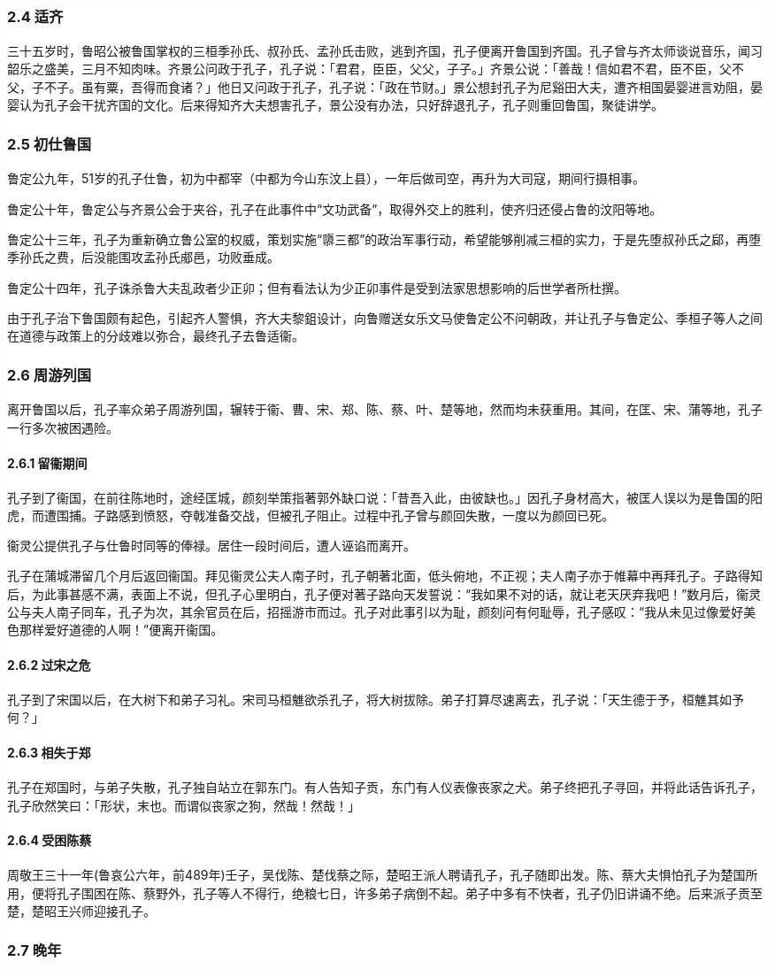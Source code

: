 

### 2.4 适齐

三十五岁时，鲁昭公被鲁国掌权的三桓季孙氏、叔孙氏、孟孙氏击败，逃到齐国，孔子便离开鲁国到齐国。孔子曾与齐太师谈说音乐，闻习韶乐之盛美，三月不知肉味。齐景公问政于孔子，孔子说：「君君，臣臣，父父，子子。」齐景公说：「善哉！信如君不君，臣不臣，父不父，子不子。虽有粟，吾得而食诸？」他日又问政于孔子，孔子说：「政在节财。」景公想封孔子为尼谿田大夫，遭齐相国晏婴进言劝阻，晏婴认为孔子会干扰齐国的文化。后来得知齐大夫想害孔子，景公没有办法，只好辞退孔子，孔子则重回鲁国，聚徒讲学。



### 2.5 初仕鲁国

鲁定公九年，51岁的孔子仕鲁，初为中都宰（中都为今山东汶上县），一年后做司空，再升为大司寇，期间行摄相事。

鲁定公十年，鲁定公与齐景公会于夹谷，孔子在此事件中“文功武备”，取得外交上的胜利，使齐归还侵占鲁的汶阳等地。

鲁定公十三年，孔子为重新确立鲁公室的权威，策划实施“隳三都”的政治军事行动，希望能够削减三桓的实力，于是先堕叔孙氏之郈，再堕季孙氏之费，后没能围攻孟孙氏郕邑，功败垂成。

鲁定公十四年，孔子诛杀鲁大夫乱政者少正卯；但有看法认为少正卯事件是受到法家思想影响的后世学者所杜撰。

由于孔子治下鲁国颇有起色，引起齐人警惧，齐大夫黎鉏设计，向鲁赠送女乐文马使鲁定公不问朝政，并让孔子与鲁定公、季桓子等人之间在道德与政策上的分歧难以弥合，最终孔子去鲁适衞。



### 2.6 周游列国

离开鲁国以后，孔子率众弟子周游列国，辗转于衞、曹、宋、郑、陈、蔡、叶、楚等地，然而均未获重用。其间，在匡、宋、蒲等地，孔子一行多次被困遇险。



#### 2.6.1 留衞期间

孔子到了衞国，在前往陈地时，途经匡城，颜刻举策指著郭外缺口说：「昔吾入此，由彼缺也。」因孔子身材高大，被匡人误以为是鲁国的阳虎，而遭围捕。子路感到愤怒，夺戟准备交战，但被孔子阻止。过程中孔子曾与颜回失散，一度以为颜回已死。

衞灵公提供孔子与仕鲁时同等的俸禄。居住一段时间后，遭人诬谄而离开。

孔子在蒲城滞留几个月后返回衞国。拜见衞灵公夫人南子时，孔子朝著北面，低头俯地，不正视；夫人南子亦于帷幕中再拜孔子。子路得知后，为此事甚感不满，表面上不说，但孔子心里明白，孔子便对著子路向天发誓说：“我如果不对的话，就让老天厌弃我吧！”数月后，衞灵公与夫人南子同车，孔子为次，其余官员在后，招摇游市而过。孔子对此事引以为耻，颜刻问有何耻辱，孔子感叹：“我从未见过像爱好美色那样爱好道德的人啊！”便离开衞国。



#### 2.6.2 过宋之危

孔子到了宋国以后，在大树下和弟子习礼。宋司马桓魋欲杀孔子，将大树拔除。弟子打算尽速离去，孔子说：「天生德于予，桓魋其如予何？」



#### 2.6.3 相失于郑

孔子在郑国时，与弟子失散，孔子独自站立在郭东门。有人告知子贡，东门有人仪表像丧家之犬。弟子终把孔子寻回，并将此话告诉孔子，孔子欣然笑曰：「形状，末也。而谓似丧家之狗，然哉！然哉！」



#### 2.6.4 受困陈蔡

周敬王三十一年(鲁哀公六年，前489年)壬子，吴伐陈、楚伐蔡之际，楚昭王派人聘请孔子，孔子随即出发。陈、蔡大夫惧怕孔子为楚国所用，便将孔子围困在陈、蔡野外，孔子等人不得行，绝粮七日，许多弟子病倒不起。弟子中多有不快者，孔子仍旧讲诵不绝。后来派子贡至楚，楚昭王兴师迎接孔子。



### 2.7 晚年

